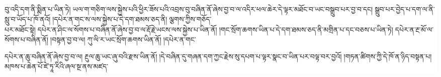 བུ་འདི་དག་ནི་སྨིན་པ་ཡིན་ཏེ། ཡལ་ག་གཅིག་ལས་སྐྱེས་པའི་ཕྱིར་ཟོས་པའི་འབྲས་བུ་བཞིན་ནོ་ཞེས་བྱ་བ་ལ་འདིར་ཕལ་ཆེར་དེ་ལྟར་མཐོང་བ་ཡང་བསྒྲུབ་པར་བྱ་བ་དང། སྒྲུབ་པར་བྱེད་པ་དག་ལ་ནི་སླུ་བ་ཡོད་པ་ཁོ་ནའོ། །དཔེར་ན་གང་ས་ལས་སྐྱེས་པ་དེ་དག་ཐམས་ཅད་ནི། ལྕགས་ཀྱིས་གཅོད་  
པར་མཐོང་སྟེ། དཔེར་ན་ཤིང་ལ་སོགས་པ་བཞིན་ནོ་ཞེས་བྱ་བ་ལ་རྡོ་རྗེ་ཡངས་ལས་སྐྱེས་པ་ཡིན་ནོ། །གང་སྲོག་ཆགས་ཡིན་པ་དེ་དག་ཐམས་ཅད་ནི་མགྲིན་པ་དང་བཅས་པ་ཡིན་ཏེ། དཔེར་ན་རྔ་མོ་ལ་སོགས་པ་བཞིན་ནོ། །བསྟན་བྱ་བ་ལ། ཀུ་ལི་ར་ཡང་སྲོག་ཆགས་ཡིན་ནོ། །དཔེར་ན་གང་  
  
དཔེར་ན་ཆུ་བཞིན་ནོ་ཞེས་བྱ་བ་ལ། རྔུལ་ཆུ་ཡང་ཞུ་བའི་རྫས་ཡིན་ནོ། །དེ་བཞིན་དུ་གཞན་དག་ཀྱང་རྗེས་སུ་དཔག་པ་ལྟར་སྣང་བ་ཡིན་པར་བལྟ་བར་བྱའོ། །གཏན་ཚིགས་ཀྱི་དེ་ཁོ་ན་ཉིད་བསྟན་པ། མཁས་པ་ཆེན་པོ་ཛེ་ཏཱ་རིའི་ཞལ་སྔ་ནས་མཛད་  

